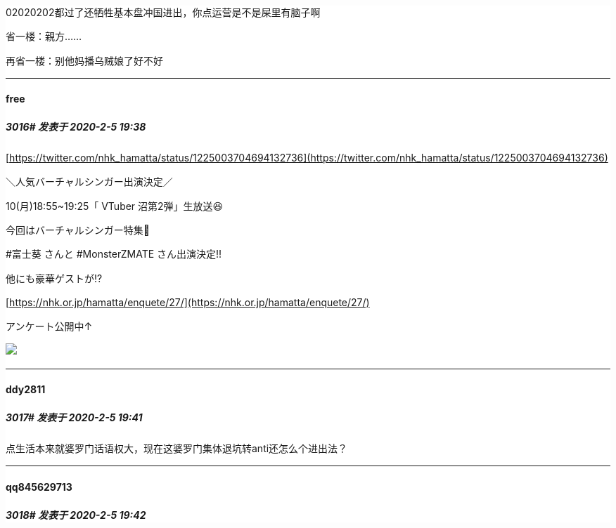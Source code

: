 02020202都过了还牺牲基本盘冲国进出，你点运营是不是屎里有脑子啊

省一楼：親方……

再省一楼：别他妈播乌贼娘了好不好







-----

####  free  
##### 3016#       发表于 2020-2-5 19:38



[https://twitter.com/nhk_hamatta/status/1225003704694132736](https://twitter.com/nhk_hamatta/status/1225003704694132736)


＼人気バーチャルシンガー出演決定／

10(月)18:55~19:25「 VTuber 沼第2弾」生放送😆

今回はバーチャルシンガー特集🎤


 #富士葵 さんと #MonsterZMATE さん出演決定!!

他にも豪華ゲストが!?

[https://nhk.or.jp/hamatta/enquete/27/](https://nhk.or.jp/hamatta/enquete/27/)

アンケート公開中↑


<img src="https://static.saraba1st.com/image/smiley/face2017/074.png" referrerpolicy="no-referrer">







-----

####  ddy2811  
##### 3017#       发表于 2020-2-5 19:41




点生活本来就婆罗门话语权大，现在这婆罗门集体退坑转anti还怎么个进出法？







-----

####  qq845629713  
##### 3018#       发表于 2020-2-5 19:42
